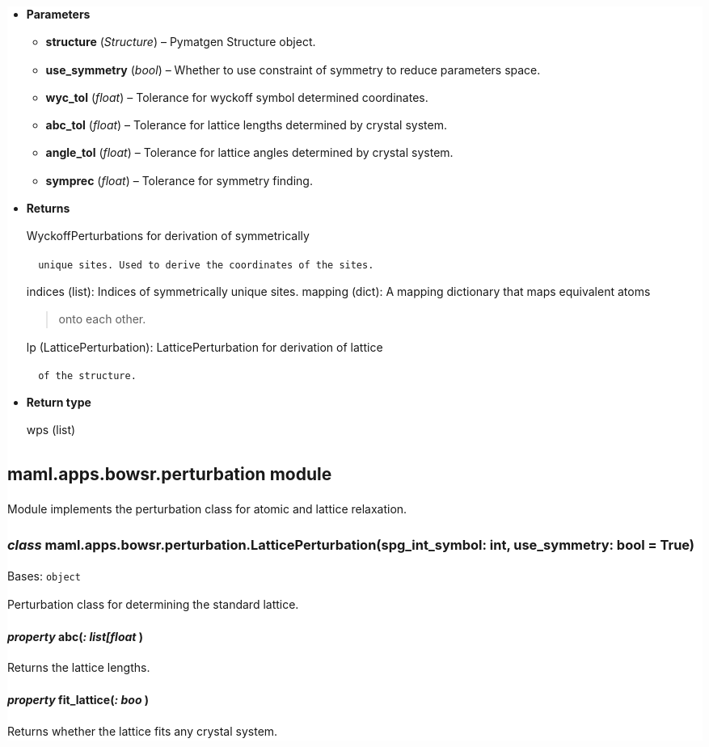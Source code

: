 
* **Parameters**


    * **structure** (*Structure*) – Pymatgen Structure object.


    * **use_symmetry** (*bool*) – Whether to use constraint of symmetry to reduce
    parameters space.


    * **wyc_tol** (*float*) – Tolerance for wyckoff symbol determined coordinates.


    * **abc_tol** (*float*) – Tolerance for lattice lengths determined by crystal system.


    * **angle_tol** (*float*) – Tolerance for lattice angles determined by crystal system.


    * **symprec** (*float*) – Tolerance for symmetry finding.



* **Returns**

    WyckoffPerturbations for derivation of symmetrically

        unique sites. Used to derive the coordinates of the sites.

    indices (list): Indices of symmetrically unique sites.
    mapping (dict): A mapping dictionary that maps equivalent atoms

    > onto each other.

    lp (LatticePerturbation): LatticePerturbation for derivation of lattice

        of the structure.




* **Return type**

    wps (list)


## maml.apps.bowsr.perturbation module

Module implements the perturbation class for atomic and lattice relaxation.


### _class_ maml.apps.bowsr.perturbation.LatticePerturbation(spg_int_symbol: int, use_symmetry: bool = True)
Bases: `object`

Perturbation class for determining the standard lattice.


#### _property_ abc(_: list[float_ )
Returns the lattice lengths.


#### _property_ fit_lattice(_: boo_ )
Returns whether the lattice fits any crystal system.
